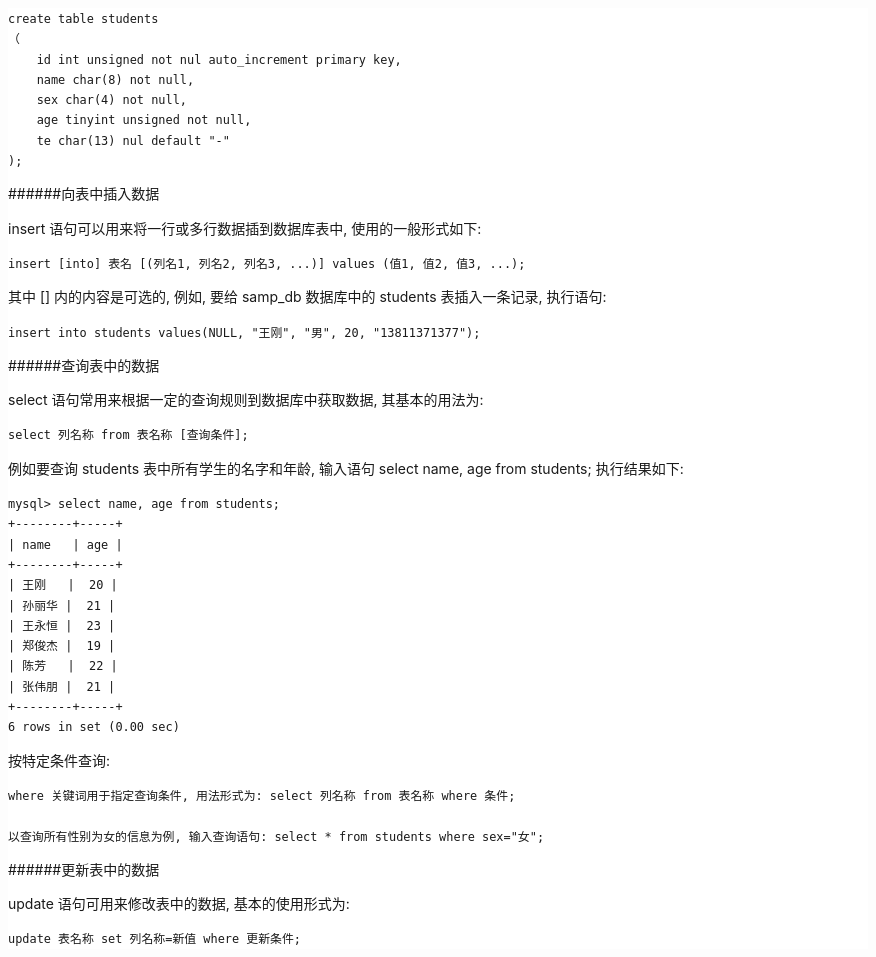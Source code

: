 	create table students
	（
		id int unsigned not nul auto_increment primary key,
		name char(8) not null,
		sex char(4) not null,
		age tinyint unsigned not null,
		te char(13) nul default "-"
	);
				

######向表中插入数据

insert 语句可以用来将一行或多行数据插到数据库表中, 使用的一般形式如下:

	insert [into] 表名 [(列名1, 列名2, 列名3, ...)] values (值1, 值2, 值3, ...);

其中 [] 内的内容是可选的, 例如, 要给 samp_db 数据库中的 students 表插入一条记录, 执行语句:

	insert into students values(NULL, "王刚", "男", 20, "13811371377");



######查询表中的数据

select 语句常用来根据一定的查询规则到数据库中获取数据, 其基本的用法为:

	select 列名称 from 表名称 [查询条件];

例如要查询 students 表中所有学生的名字和年龄, 输入语句 select name, age from students; 执行结果如下:

	mysql> select name, age from students;
	+--------+-----+
	| name   | age |
	+--------+-----+
	| 王刚   |  20 |
	| 孙丽华 |  21 |
	| 王永恒 |  23 |
	| 郑俊杰 |  19 |
	| 陈芳   |  22 |
	| 张伟朋 |  21 |
	+--------+-----+
	6 rows in set (0.00 sec)


按特定条件查询:

	where 关键词用于指定查询条件, 用法形式为: select 列名称 from 表名称 where 条件;

	以查询所有性别为女的信息为例, 输入查询语句: select * from students where sex="女";

######更新表中的数据

update 语句可用来修改表中的数据, 基本的使用形式为:

	update 表名称 set 列名称=新值 where 更新条件;
